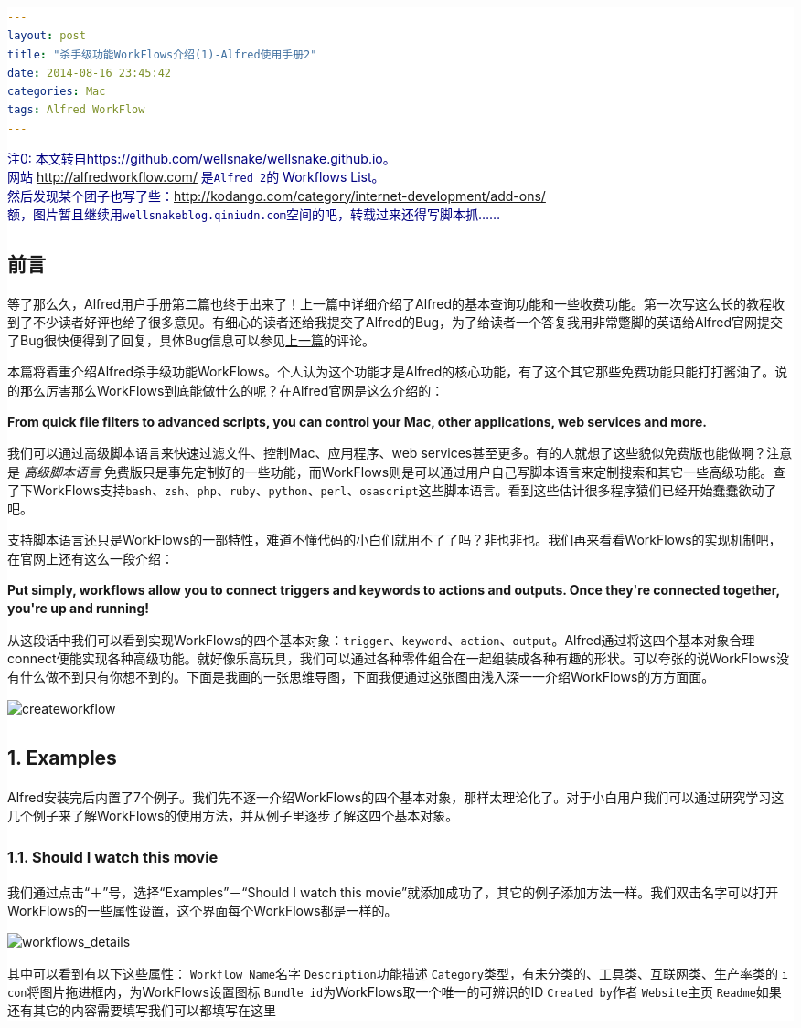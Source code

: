 ```yaml
---
layout: post
title: "杀手级功能WorkFlows介绍(1)-Alfred使用手册2"
date: 2014-08-16 23:45:42
categories: Mac
tags: Alfred WorkFlow
---
```


<font color="navy">注0: 本文转自https://github.com/wellsnake/wellsnake.github.io。<br>
网站 http://alfredworkflow.com/ 是`Alfred 2`的 Workflows List。<br>
然后发现某个团子也写了些：http://kodango.com/category/internet-development/add-ons/<br>
额，图片暂且继续用`wellsnakeblog.qiniudn.com`空间的吧，转载过来还得写脚本抓……
</font>

## 前言
等了那么久，Alfred用户手册第二篇也终于出来了！上一篇中详细介绍了Alfred的基本查询功能和一些收费功能。第一次写这么长的教程收到了不少读者好评也给了很多意见。有细心的读者还给我提交了Alfred的Bug，为了给读者一个答复我用非常蹩脚的英语给Alfred官网提交了Bug很快便得到了回复，具体Bug信息可以参见[上一篇](http://wellsnake.com/jekyll/update/2014/06/15/001/ "Alfred用户手册1")的评论。

本篇将着重介绍Alfred杀手级功能WorkFlows。个人认为这个功能才是Alfred的核心功能，有了这个其它那些免费功能只能打打酱油了。说的那么厉害那么WorkFlows到底能做什么的呢？在Alfred官网是这么介绍的：

**From quick file filters to advanced scripts, you can control your Mac, other applications, web services and more.**

我们可以通过高级脚本语言来快速过滤文件、控制Mac、应用程序、web services甚至更多。有的人就想了这些貌似免费版也能做啊？注意是 *高级脚本语言* 免费版只是事先定制好的一些功能，而WorkFlows则是可以通过用户自己写脚本语言来定制搜索和其它一些高级功能。查了下WorkFlows支持`bash`、`zsh`、`php`、`ruby`、`python`、`perl`、`osascript`这些脚本语言。看到这些估计很多程序猿们已经开始蠢蠢欲动了吧。

支持脚本语言还只是WorkFlows的一部特性，难道不懂代码的小白们就用不了了吗？非也非也。我们再来看看WorkFlows的实现机制吧，在官网上还有这么一段介绍：

**Put simply, workflows allow you to connect triggers and keywords to actions and outputs. Once they're connected together, you're up and running!**

从这段话中我们可以看到实现WorkFlows的四个基本对象：`trigger`、`keyword`、`action`、`output`。Alfred通过将这四个基本对象合理connect便能实现各种高级功能。就好像乐高玩具，我们可以通过各种零件组合在一起组装成各种有趣的形状。可以夸张的说WorkFlows没有什么做不到只有你想不到的。下面是我画的一张思维导图，下面我便通过这张图由浅入深一一介绍WorkFlows的方方面面。

![createworkflow](http://wellsnakeblog.qiniudn.com/workflows_CreateWorkflow.png)

## 1. Examples
Alfred安装完后内置了7个例子。我们先不逐一介绍WorkFlows的四个基本对象，那样太理论化了。对于小白用户我们可以通过研究学习这几个例子来了解WorkFlows的使用方法，并从例子里逐步了解这四个基本对象。

### 1.1. Should I watch this movie
我们通过点击“＋”号，选择“Examples”－“Should I watch this movie”就添加成功了，其它的例子添加方法一样。我们双击名字可以打开WorkFlows的一些属性设置，这个界面每个WorkFlows都是一样的。

![workflows\_details](http://wellsnakeblog.qiniudn.com/workflows_details.png)

其中可以看到有以下这些属性：
`Workflow Name`名字
`Description`功能描述
`Category`类型，有未分类的、工具类、互联网类、生产率类的
`icon`将图片拖进框内，为WorkFlows设置图标
`Bundle id`为WorkFlows取一个唯一的可辨识的ID
`Created by`作者
`Website`主页
`Readme`如果还有其它的内容需要填写我们可以都填写在这里

